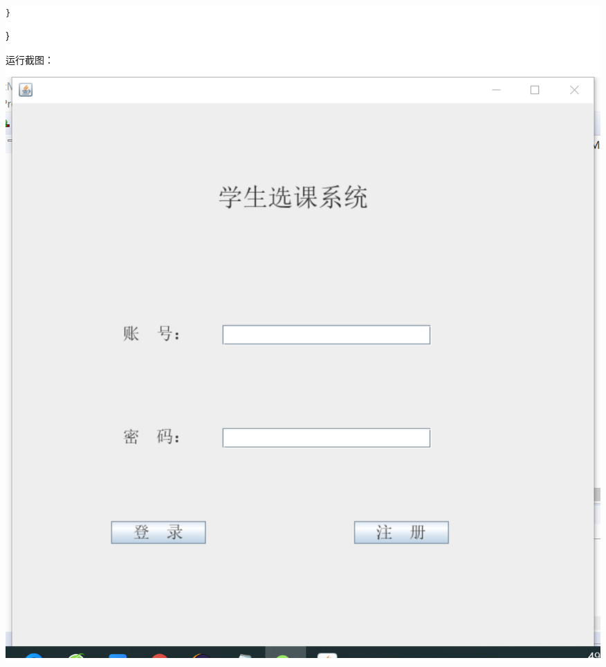 	}
}



运行截图：

![imag](https://github.com/curry301999/-5/blob/master/182d1f587b0e272e35e82f6cdc533f6.png)
